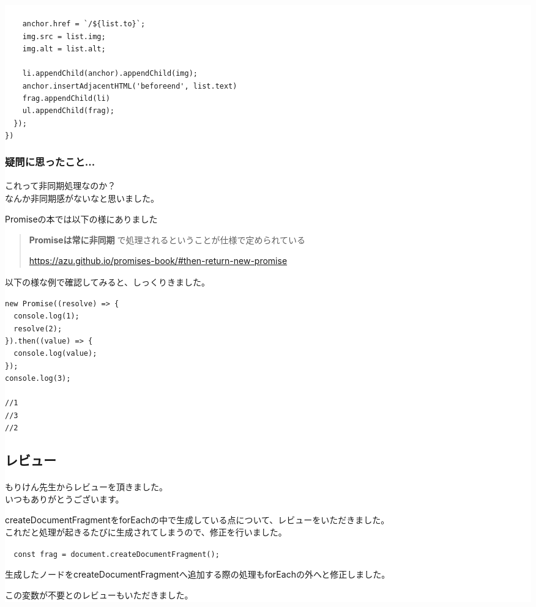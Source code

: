 ```

    anchor.href = `/${list.to}`;
    img.src = list.img;
    img.alt = list.alt;

    li.appendChild(anchor).appendChild(img);
    anchor.insertAdjacentHTML('beforeend', list.text)
    frag.appendChild(li)
    ul.appendChild(frag);
  });
})
```

### 疑問に思ったこと...

これって非同期処理なのか？  
なんか非同期感がないなと思いました。

Promiseの本では以下の様にありました

> **Promiseは常に非同期** で処理されるということが仕様で定められている
> 
> https://azu.github.io/promises-book/#then-return-new-promise

以下の様な例で確認してみると、しっくりきました。

```
new Promise((resolve) => {
  console.log(1); 
  resolve(2);
}).then((value) => {
  console.log(value); 
});
console.log(3);

//1
//3
//2
```

## レビュー

もりけん先生からレビューを頂きました。  
いつもありがとうございます。

createDocumentFragmentをforEachの中で生成している点について、レビューをいただきました。  
これだと処理が起きるたびに生成されてしまうので、修正を行いました。

```
  const frag = document.createDocumentFragment();
```

生成したノードをcreateDocumentFragmentへ追加する際の処理もforEachの外へと修正しました。

この変数が不要とのレビューもいただきました。
